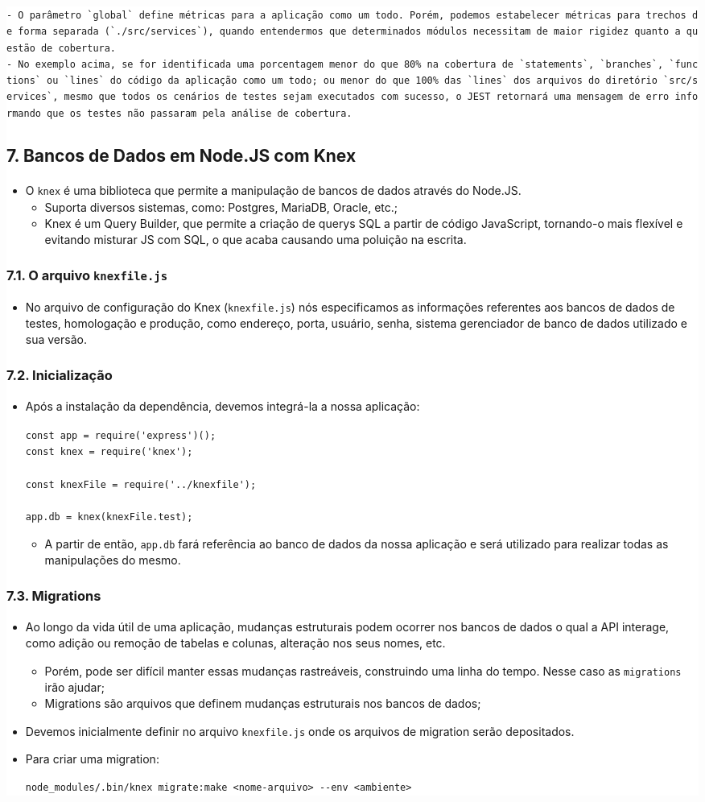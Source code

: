     - O parâmetro `global` define métricas para a aplicação como um todo. Porém, podemos estabelecer métricas para trechos de forma separada (`./src/services`), quando entendermos que determinados módulos necessitam de maior rigidez quanto a questão de cobertura.
    - No exemplo acima, se for identificada uma porcentagem menor do que 80% na cobertura de `statements`, `branches`, `functions` ou `lines` do código da aplicação como um todo; ou menor do que 100% das `lines` dos arquivos do diretório `src/services`, mesmo que todos os cenários de testes sejam executados com sucesso, o JEST retornará uma mensagem de erro informando que os testes não passaram pela análise de cobertura. 

## 7. Bancos de Dados em Node.JS com Knex

- O `knex` é uma biblioteca que permite a manipulação de bancos de dados através do Node.JS.
    - Suporta diversos sistemas, como: Postgres, MariaDB, Oracle, etc.;
    - Knex é um Query Builder, que permite a criação de querys SQL a partir de código JavaScript, tornando-o mais flexível e evitando misturar JS com SQL, o que acaba causando uma poluição na escrita.

### 7.1. O arquivo `knexfile.js`

- No arquivo de configuração do Knex (`knexfile.js`) nós especificamos as informações referentes aos bancos de dados de testes, homologação e produção, como endereço, porta, usuário, senha, sistema gerenciador de banco de dados utilizado e sua versão. 

### 7.2. Inicialização

- Após a instalação da dependência, devemos integrá-la a nossa aplicação:

    ```
    const app = require('express')();
    const knex = require('knex');

    const knexFile = require('../knexfile');

    app.db = knex(knexFile.test);
    ```

    - A partir de então, `app.db` fará referência ao banco de dados da nossa aplicação e será utilizado para realizar todas as manipulações do mesmo.

### 7.3. Migrations

- Ao longo da vida útil de uma aplicação, mudanças estruturais podem ocorrer nos bancos de dados o qual a API interage, como adição ou remoção de tabelas e colunas, alteração nos seus nomes, etc.
    - Porém, pode ser difícil manter essas mudanças rastreáveis, construindo uma linha do tempo. Nesse caso as `migrations` irão ajudar;
    - Migrations são arquivos que definem mudanças estruturais nos bancos de dados;

- Devemos inicialmente definir no arquivo `knexfile.js` onde os arquivos de migration serão depositados.

- Para criar uma migration:

    ```
    node_modules/.bin/knex migrate:make <nome-arquivo> --env <ambiente>
    ```
